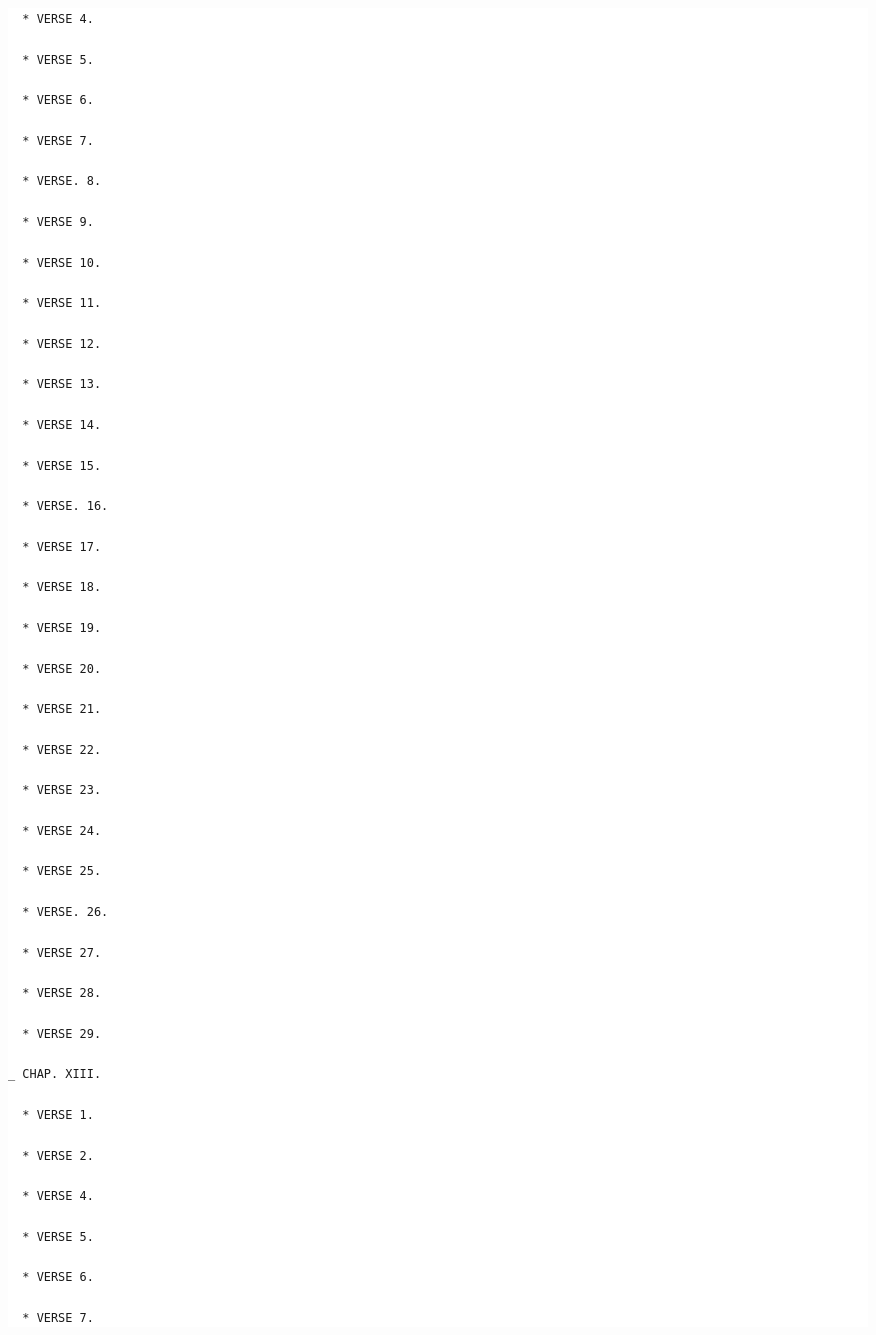       * VERSE 4.

      * VERSE 5.

      * VERSE 6.

      * VERSE 7.

      * VERSE. 8.

      * VERSE 9.

      * VERSE 10.

      * VERSE 11.

      * VERSE 12.

      * VERSE 13.

      * VERSE 14.

      * VERSE 15.

      * VERSE. 16.

      * VERSE 17.

      * VERSE 18.

      * VERSE 19.

      * VERSE 20.

      * VERSE 21.

      * VERSE 22.

      * VERSE 23.

      * VERSE 24.

      * VERSE 25.

      * VERSE. 26.

      * VERSE 27.

      * VERSE 28.

      * VERSE 29.

    _ CHAP. XIII.

      * VERSE 1.

      * VERSE 2.

      * VERSE 4.

      * VERSE 5.

      * VERSE 6.

      * VERSE 7.
